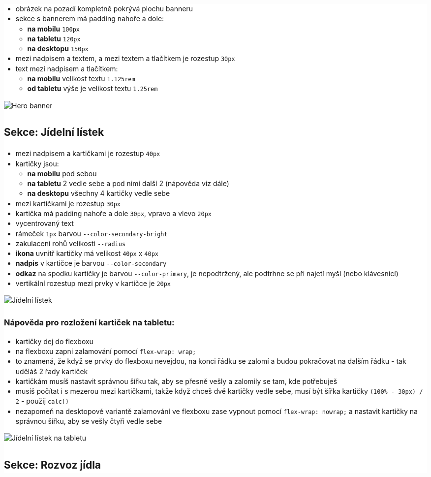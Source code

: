 - obrázek na pozadí kompletně pokrývá plochu banneru
- sekce s bannerem má padding nahoře a dole:
  - **na mobilu** `100px`
  - **na tabletu** `120px`
  - **na desktopu** `150px`
- mezi nadpisem a textem, a mezi textem a tlačítkem je rozestup `30px`
- text mezi nadpisem a tlačítkem:
  - **na mobilu** velikost textu `1.125rem`
  - **od tabletu** výše je velikost textu `1.25rem`

![Hero banner](assets/hero.png)


## Sekce: Jídelní lístek

- mezi nadpisem a kartičkami je rozestup `40px`
- kartičky jsou:
  - **na mobilu** pod sebou
  - **na tabletu** 2 vedle sebe a pod nimi další 2 (nápověda viz dále)
  - **na desktopu** všechny 4 kartičky vedle sebe
- mezi kartičkami je rozestup `30px`
- kartička má padding nahoře a dole `30px`, vpravo a vlevo `20px`
- vycentrovaný text
- rámeček `1px` barvou `--color-secondary-bright`
- zakulacení rohů velikosti `--radius`
- **ikona** uvnitř kartičky má velikost `40px` x `40px`
- **nadpis** v kartičce je barvou `--color-secondary`
- **odkaz** na spodku kartičky je barvou `--color-primary`, je nepodtržený, ale podtrhne se při najetí myší (nebo klávesnicí)
- vertikální rozestup mezi prvky v kartičce je `20px`

![Jídelní lístek](assets/jidelni-listek.png)

### Nápověda pro rozložení kartiček na tabletu:

- kartičky dej do flexboxu
- na flexboxu zapni zalamování pomocí `flex-wrap: wrap;`
- to znamená, že když se prvky do flexboxu nevejdou, na konci řádku se zalomí a budou pokračovat na dalším řádku - tak uděláš 2 řady kartiček
- kartičkám musíš nastavit správnou šířku tak, aby se přesně vešly a zalomily se tam, kde potřebuješ
- musíš počítat i s mezerou mezi kartičkami, takže když chceš dvě kartičky vedle sebe, musí být šířka kartičky `(100% - 30px) / 2` - použij `calc()`
- nezapomeň na desktopové variantě zalamování ve flexboxu zase vypnout pomocí `flex-wrap: nowrap;` a nastavit kartičky na správnou šířku, aby se vešly čtyři vedle sebe

![Jídelní lístek na tabletu](assets/jidelni-listek-tablet.png)


## Sekce: Rozvoz jídla
